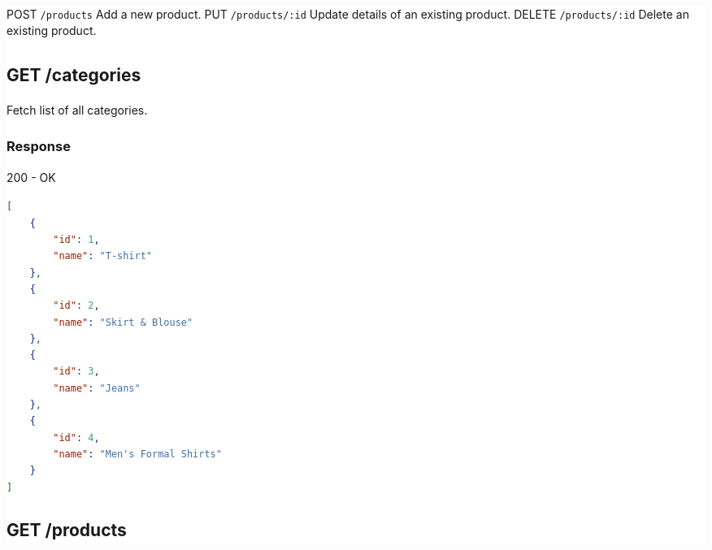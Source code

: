 <tr>
<td>POST</td>
<td><code>/products</code></td>
<td>Add a new product.</td>
</tr>

<tr>
<td>PUT</td>
<td><code>/products/:id</code></td>
<td>Update details of an existing product.</td>
</tr>

<tr>
<td>DELETE</td>
<td><code>/products/:id</code></td>
<td>Delete an existing product.</td>
</tr>

</tbody>

</table>

## GET /categories

Fetch list of all categories.

### Response

200 - OK

```json
[
    {
        "id": 1,
        "name": "T-shirt"
    },
    {
        "id": 2,
        "name": "Skirt & Blouse"
    },
    {
        "id": 3,
        "name": "Jeans"
    },
    {
        "id": 4,
        "name": "Men's Formal Shirts"
    }
]
```

## GET /products
